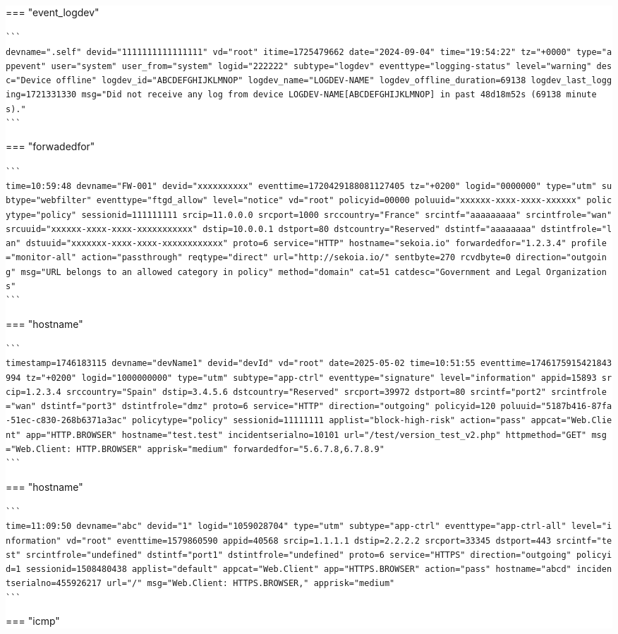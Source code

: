

=== "event_logdev"

    ```
	devname=".self" devid="1111111111111111" vd="root" itime=1725479662 date="2024-09-04" time="19:54:22" tz="+0000" type="appevent" user="system" user_from="system" logid="222222" subtype="logdev" eventtype="logging-status" level="warning" desc="Device offline" logdev_id="ABCDEFGHIJKLMNOP" logdev_name="LOGDEV-NAME" logdev_offline_duration=69138 logdev_last_logging=1721331330 msg="Did not receive any log from device LOGDEV-NAME[ABCDEFGHIJKLMNOP] in past 48d18m52s (69138 minutes)."
    ```



=== "forwadedfor"

    ```
	time=10:59:48 devname="FW-001" devid="xxxxxxxxxx" eventtime=1720429188081127405 tz="+0200" logid="0000000" type="utm" subtype="webfilter" eventtype="ftgd_allow" level="notice" vd="root" policyid=00000 poluuid="xxxxxx-xxxx-xxxx-xxxxxx" policytype="policy" sessionid=111111111 srcip=11.0.0.0 srcport=1000 srccountry="France" srcintf="aaaaaaaaa" srcintfrole="wan" srcuuid="xxxxxx-xxxx-xxxx-xxxxxxxxxxx" dstip=10.0.0.1 dstport=80 dstcountry="Reserved" dstintf="aaaaaaaa" dstintfrole="lan" dstuuid="xxxxxxx-xxxx-xxxx-xxxxxxxxxxxx" proto=6 service="HTTP" hostname="sekoia.io" forwardedfor="1.2.3.4" profile="monitor-all" action="passthrough" reqtype="direct" url="http://sekoia.io/" sentbyte=270 rcvdbyte=0 direction="outgoing" msg="URL belongs to an allowed category in policy" method="domain" cat=51 catdesc="Government and Legal Organizations"
    ```



=== "hostname"

    ```
	timestamp=1746183115 devname="devName1" devid="devId" vd="root" date=2025-05-02 time=10:51:55 eventtime=1746175915421843994 tz="+0200" logid="1000000000" type="utm" subtype="app-ctrl" eventtype="signature" level="information" appid=15893 srcip=1.2.3.4 srccountry="Spain" dstip=3.4.5.6 dstcountry="Reserved" srcport=39972 dstport=80 srcintf="port2" srcintfrole="wan" dstintf="port3" dstintfrole="dmz" proto=6 service="HTTP" direction="outgoing" policyid=120 poluuid="5187b416-87fa-51ec-c830-268b6371a3ac" policytype="policy" sessionid=11111111 applist="block-high-risk" action="pass" appcat="Web.Client" app="HTTP.BROWSER" hostname="test.test" incidentserialno=10101 url="/test/version_test_v2.php" httpmethod="GET" msg="Web.Client: HTTP.BROWSER" apprisk="medium" forwardedfor="5.6.7.8,6.7.8.9"
    ```



=== "hostname"

    ```
	time=11:09:50 devname="abc" devid="1" logid="1059028704" type="utm" subtype="app-ctrl" eventtype="app-ctrl-all" level="information" vd="root" eventtime=1579860590 appid=40568 srcip=1.1.1.1 dstip=2.2.2.2 srcport=33345 dstport=443 srcintf="test" srcintfrole="undefined" dstintf="port1" dstintfrole="undefined" proto=6 service="HTTPS" direction="outgoing" policyid=1 sessionid=1508480438 applist="default" appcat="Web.Client" app="HTTPS.BROWSER" action="pass" hostname="abcd" incidentserialno=455926217 url="/" msg="Web.Client: HTTPS.BROWSER," apprisk="medium"
    ```



=== "icmp"
